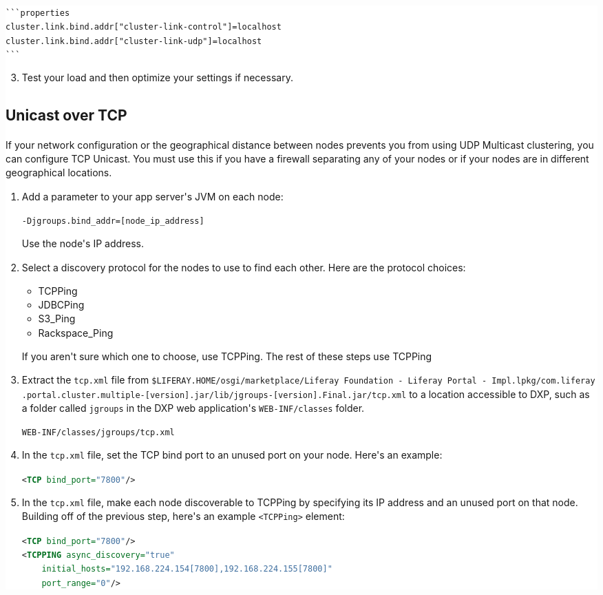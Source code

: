     ```properties
    cluster.link.bind.addr["cluster-link-control"]=localhost
    cluster.link.bind.addr["cluster-link-udp"]=localhost
    ```

3.  Test your load and then optimize your settings if necessary.

## Unicast over TCP

If your network configuration or the geographical distance between nodes prevents you from using UDP Multicast clustering, you can configure TCP Unicast. You must use this if you have a firewall separating any of your nodes or if your nodes are in different geographical locations.

1.  Add a parameter to your app server's JVM on each node:

    ```bash
    -Djgroups.bind_addr=[node_ip_address]
    ```

    Use the node's IP address.

2.  Select a discovery protocol for the nodes to use to find each other. Here are the protocol choices:

    - TCPPing
    - JDBCPing
    - S3_Ping
    - Rackspace_Ping

    If you aren't sure which one to choose, use TCPPing. The rest of these steps use TCPPing

3.  Extract the `tcp.xml` file from `$LIFERAY.HOME/osgi/marketplace/Liferay Foundation - Liferay Portal - Impl.lpkg/com​.​liferay​.​portal​.​cluster​.​multiple​-​[version].​jar/lib​/​jgroups​-​[version].​Final​.​jar/tcp.xml` to a location accessible to DXP, such as a folder called `jgroups` in the DXP web application's `WEB-INF/classes` folder.

    ```
    WEB-INF/classes/jgroups/tcp.xml
    ```

4.  In the `tcp.xml` file, set the TCP bind port to an unused port on your node. Here's an example:

    ```xml
    <TCP bind_port="7800"/>
    ```

5.  In the `tcp.xml` file, make each node discoverable to TCPPing by specifying its IP address and an unused port on that node. Building off of the previous step, here's an example `<TCPPing>` element:

    ```xml
    <TCP bind_port="7800"/>
    <TCPPING async_discovery="true"
        initial_hosts="192.168.224.154[7800],192.168.224.155[7800]"
        port_range="0"/>
    ```
